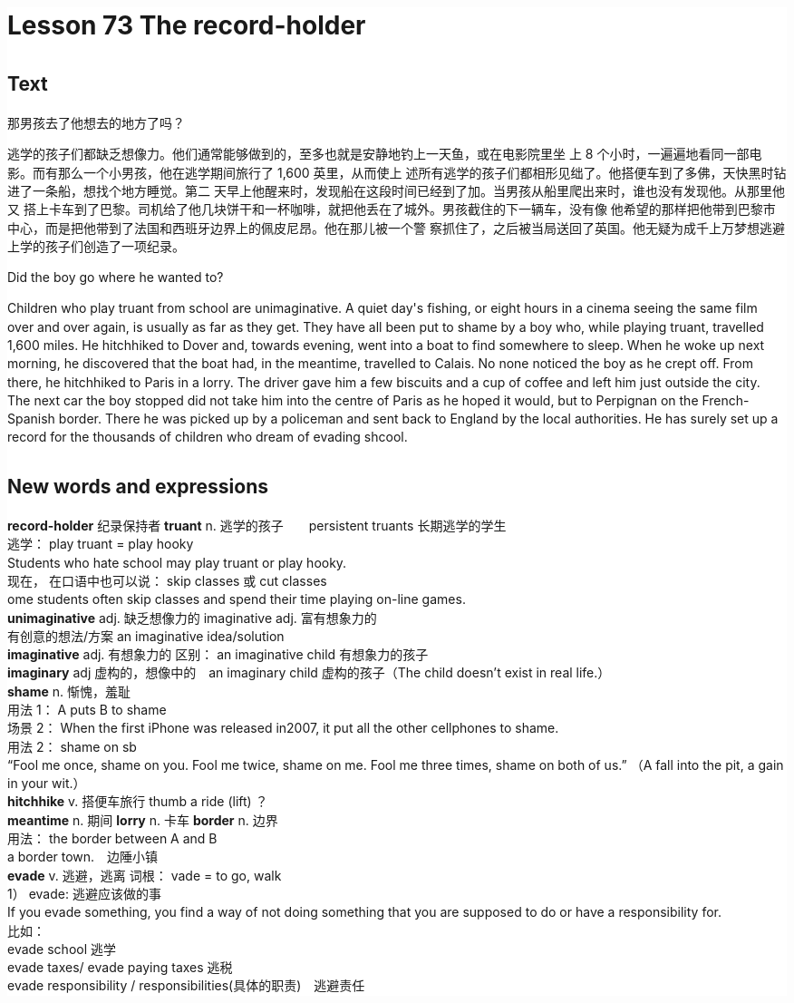 # Lesson 73 The record-holder

## Text

那男孩去了他想去的地方了吗？

逃学的孩子们都缺乏想像力。他们通常能够做到的，至多也就是安静地钓上一天鱼，或在电影院里坐
上 8 个小时，一遍遍地看同一部电影。而有那么一个小男孩，他在逃学期间旅行了 1,600 英里，从而使上
述所有逃学的孩子们都相形见绌了。他搭便车到了多佛，天快黑时钻进了一条船，想找个地方睡觉。第二
天早上他醒来时，发现船在这段时间已经到了加。当男孩从船里爬出来时，谁也没有发现他。从那里他又
搭上卡车到了巴黎。司机给了他几块饼干和一杯咖啡，就把他丢在了城外。男孩截住的下一辆车，没有像
他希望的那样把他带到巴黎市中心，而是把他带到了法国和西班牙边界上的佩皮尼昂。他在那儿被一个警
察抓住了，之后被当局送回了英国。他无疑为成千上万梦想逃避上学的孩子们创造了一项纪录。

Did the boy go where he wanted to?

Children who play truant from school are unimaginative.
A quiet day's fishing, or eight hours in a cinema seeing the same film over and over again, is usually as far as they get.
They have all been put to shame by a boy who, while playing truant, travelled 1,600 miles.
He hitchhiked to Dover and, towards evening, went into a boat to find somewhere to sleep.
When he woke up next morning, he discovered that the boat had, in the meantime, travelled to Calais.
No none noticed the boy as he crept off.
From there, he hitchhiked to Paris in a lorry.
The driver gave him a few biscuits and a cup of coffee and left him just outside the city.
The next car the boy stopped did not take him into the centre of Paris as he hoped it would, but to Perpignan on the French-Spanish border.
There he was picked up by a policeman and sent back to England by the local authorities.
He has surely set up a record for the thousands of children who dream of evading shcool.

## New words and expressions

**record-holder** 纪录保持者
**truant** n. 逃学的孩子　　persistent truants 长期逃学的学生  
     逃学： play truant = play hooky  
     Students who hate school may play truant or play hooky.  
     现在， 在口语中也可以说： skip classes 或 cut classes  
     ome students often skip classes and spend their time playing on-line games.  
**unimaginative** adj. 缺乏想像力的  imaginative adj. 富有想象力的  
    有创意的想法/方案 an imaginative idea/solution  
    **imaginative** adj. 有想象力的   区别： an imaginative child 有想象力的孩子  
    **imaginary** adj 虚构的，想像中的　an imaginary child 虚构的孩子（The child doesn’t exist in real life.）  
**shame** n. 惭愧，羞耻  
    用法 1： A puts B to shame  
    场景 2： When the first iPhone was released in2007, it put all the other cellphones to shame.  
    用法 2： shame on sb  
    “Fool me once, shame on you. Fool me twice, shame on me. Fool me three times, shame on both of us.” （A fall into the pit, a gain in your wit.）  
**hitchhike** v. 搭便车旅行  thumb a ride (lift) ？  
**meantime** n. 期间
**lorry** n. 卡车
**border** n. 边界  
    用法： the border between A and B  
         a border town.　边陲小镇  
**evade** v. 逃避，逃离  词根： vade = to go, walk  
    1） evade: 逃避应该做的事  
        If you evade something, you find a way of not doing something that you are supposed to do or
have a responsibility for.  
        比如：  
        evade school 逃学  
        evade taxes/ evade paying taxes 逃税  
        evade responsibility / responsibilities(具体的职责)　逃避责任  